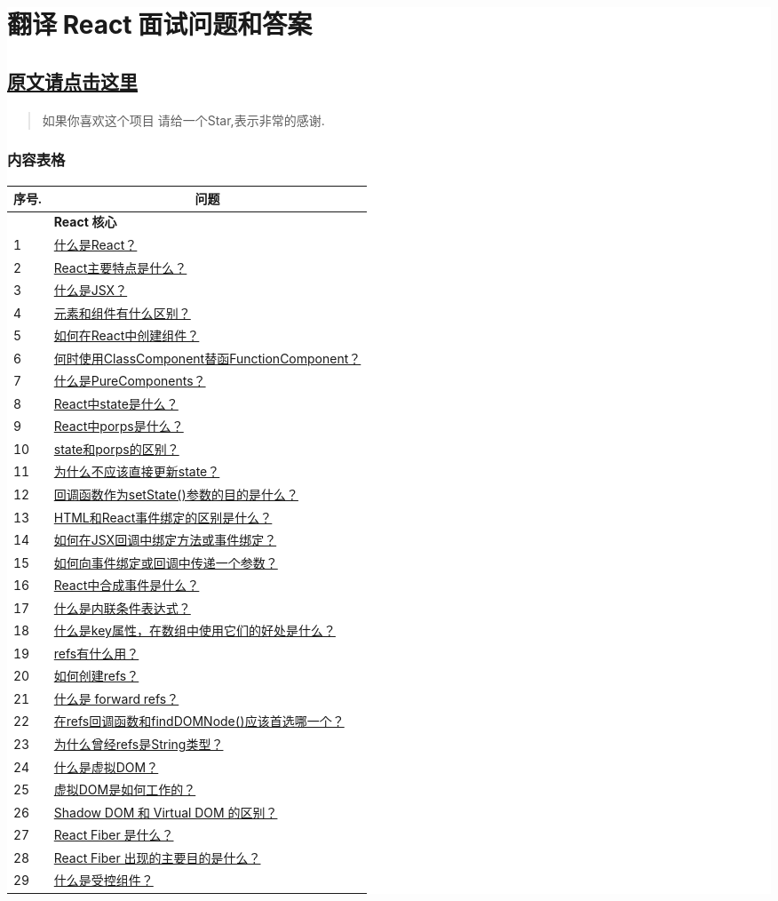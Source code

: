 # 翻译 React 面试问题和答案
## [原文请点击这里](https://github.com/sudheerj/reactjs-interview-questions)

> 如果你喜欢这个项目 请给一个Star,表示非常的感谢.

### 内容表格

| 序号. | 问题 |
| --- | --------- |
|   | **React 核心** |
|1  | [什么是React？](#什么是React) |
|2  | [React主要特点是什么？](#React主要特点是什么) |
|3  | [什么是JSX？](#什么是JSX) |
|4  | [元素和组件有什么区别？](#元素和组件有什么区别) |
|5  | [如何在React中创建组件？](#如何在React中创建组件) |
|6  | [何时使用ClassComponent替函FunctionComponent？](#何时使用ClassComponent替函FunctionComponent) |
|7  | [什么是PureComponents？](#什么是PureComponents) |
|8  | [React中state是什么？](#React中state是什么) |
|9  | [React中porps是什么？](#React中porps是什么) |
|10 | [state和porps的区别？](#state和porps的区别) |
|11 | [为什么不应该直接更新state？](#为什么不应该直接更新state) |
|12 | [回调函数作为setState()参数的目的是什么？](#回调函数作为setState()参数的目的是什么)
|13 | [HTML和React事件绑定的区别是什么？](#HTML和React事件绑定的区别是什么) |
|14 | [如何在JSX回调中绑定方法或事件绑定？](#如何在JSX回调中绑定方法或事件绑定) |
|15 | [如何向事件绑定或回调中传递一个参数？](#如何向事件绑定或回调中传递一个参数) |
|16 | [React中合成事件是什么？](#React中合成事件是什么) |
|17 | [什么是内联条件表达式？](#什么是内联条件表达式) |
|18 | [什么是key属性，在数组中使用它们的好处是什么？](#什么是key属性在数组中使用它们的好处是什么) |
|19 | [refs有什么用？](#refs有什么用) |
|20 | [如何创建refs？](#如何创建refs) |  
|21 | [什么是 forward refs？](#什么是forward-refs) |
|22 | [在refs回调函数和findDOMNode()应该首选哪一个？](#在refs回调函数和findDOMNode()应该首选哪一个) |
|23 | [为什么曾经refs是String类型？](#为什么曾经refs是String类型) |
|24 | [什么是虚拟DOM？](#什么是虚拟DOM) |
|25 | [虚拟DOM是如何工作的？](#虚拟DOM是如何工作的) |
|26 | [Shadow DOM 和 Virtual DOM 的区别？](#Shadow-DOM和Virtual-DOM的区别) |
|27 | [React Fiber 是什么？](#React-Fiber是什么) |
|28 | [React Fiber 出现的主要目的是什么？](#ReactFiber出现的主要目的是什么) |
|29 | [什么是受控组件？](#什么是受控组件) |